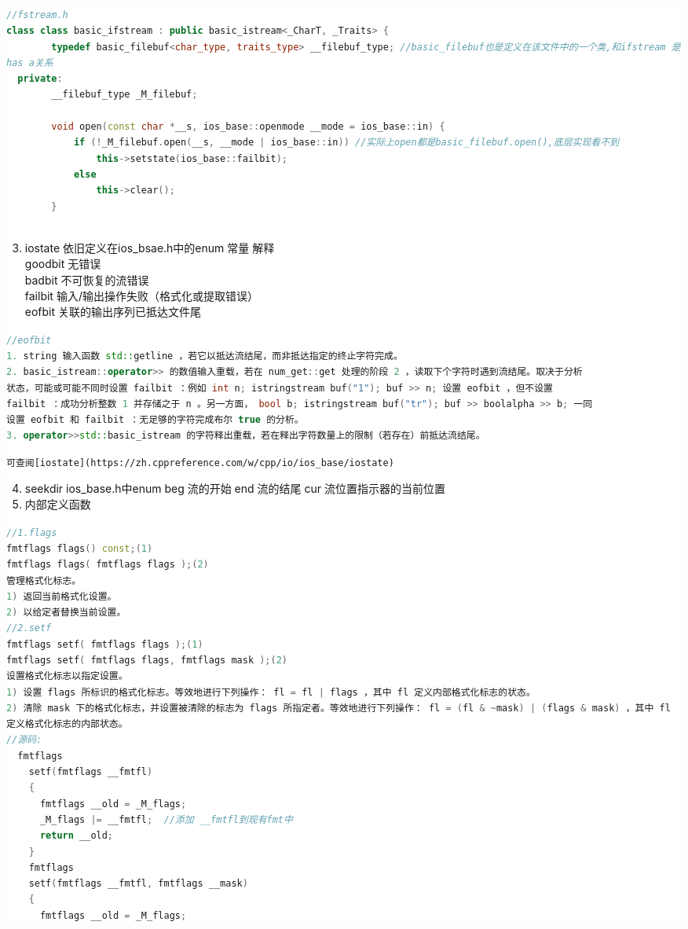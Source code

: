 ```c++
//fstream.h
class class basic_ifstream : public basic_istream<_CharT, _Traits> {
        typedef basic_filebuf<char_type, traits_type> __filebuf_type; //basic_filebuf也是定义在该文件中的一个类,和ifstream 是has a关系
  private:
        __filebuf_type _M_filebuf;
        
        void open(const char *__s, ios_base::openmode __mode = ios_base::in) {
            if (!_M_filebuf.open(__s, __mode | ios_base::in)) //实际上open都是basic_filebuf.open(),底层实现看不到
                this->setstate(ios_base::failbit);
            else
                this->clear();
        }
        
```
3. iostate 依旧定义在ios_bsae.h中的enum
常量	解释  
goodbit	无错误  
badbit	不可恢复的流错误  
failbit	输入/输出操作失败（格式化或提取错误）  
eofbit	关联的输出序列已抵达文件尾  
```c++
//eofbit
1. string 输入函数 std::getline ，若它以抵达流结尾，而非抵达指定的终止字符完成。
2. basic_istream::operator>> 的数值输入重载，若在 num_get::get 处理的阶段 2 ，读取下个字符时遇到流结尾。取决于分析
状态，可能或可能不同时设置 failbit ：例如 int n; istringstream buf("1"); buf >> n; 设置 eofbit ，但不设置 
failbit ：成功分析整数 1 并存储之于 n 。另一方面， bool b; istringstream buf("tr"); buf >> boolalpha >> b; 一同
设置 eofbit 和 failbit ：无足够的字符完成布尔 true 的分析。
3. operator>>std::basic_istream 的字符释出重载，若在释出字符数量上的限制（若存在）前抵达流结尾。
```

    可查阅[iostate](https://zh.cppreference.com/w/cpp/io/ios_base/iostate)
4. seekdir ios_base.h中enum
beg	流的开始
end	流的结尾
cur	流位置指示器的当前位置
5. 内部定义函数
```c++
//1.flags
fmtflags flags() const;(1)	
fmtflags flags( fmtflags flags );(2)
管理格式化标志。
1) 返回当前格式化设置。
2) 以给定者替换当前设置。
//2.setf
fmtflags setf( fmtflags flags );(1)	
fmtflags setf( fmtflags flags, fmtflags mask );(2)
设置格式化标志以指定设置。
1) 设置 flags 所标识的格式化标志。等效地进行下列操作： fl = fl | flags ，其中 fl 定义内部格式化标志的状态。
2) 清除 mask 下的格式化标志，并设置被清除的标志为 flags 所指定者。等效地进行下列操作： fl = (fl & ~mask) | (flags & mask) ，其中 fl 定义格式化标志的内部状态。
//源码:
  fmtflags
    setf(fmtflags __fmtfl)
    {
      fmtflags __old = _M_flags;
      _M_flags |= __fmtfl;  //添加 __fmtfl到现有fmt中
      return __old;
    }
    fmtflags
    setf(fmtflags __fmtfl, fmtflags __mask)
    {
      fmtflags __old = _M_flags;
```